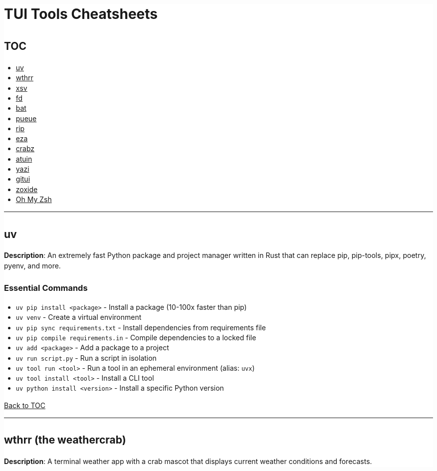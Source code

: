 # TUI Tools Cheatsheets

## TOC

- [uv](#uv)
- [wthrr](#wthrr)
- [xsv](#xsv)
- [fd](#fd)
- [bat](#bat)
- [pueue](#pueue)
- [rip](#rip)
- [eza](#eza)
- [crabz](#crabz)
- [atuin](#atuin)
- [yazi](#yazi)
- [gitui](#gitui)
- [zoxide](#zoxide)
- [Oh My Zsh](#oh-my-zsh)

---

<a id="uv"></a>

## uv

**Description**: An extremely fast Python package and project manager written in Rust that can replace pip, pip-tools, pipx, poetry, pyenv, and more.

### Essential Commands

- `uv pip install <package>` - Install a package (10-100x faster than pip)
- `uv venv` - Create a virtual environment
- `uv pip sync requirements.txt` - Install dependencies from requirements file
- `uv pip compile requirements.in` - Compile dependencies to a locked file
- `uv add <package>` - Add a package to a project
- `uv run script.py` - Run a script in isolation
- `uv tool run <tool>` - Run a tool in an ephemeral environment (alias: `uvx`)
- `uv tool install <tool>` - Install a CLI tool
- `uv python install <version>` - Install a specific Python version

[Back to TOC](#toc)

---

<a id="wthrr"></a>

## wthrr (the weathercrab)

**Description**: A terminal weather app with a crab mascot that displays current weather conditions and forecasts.
